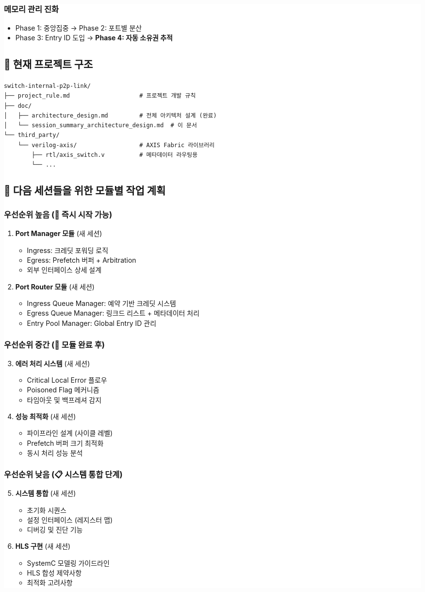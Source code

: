 ### **메모리 관리 진화**
- Phase 1: 중앙집중 → Phase 2: 포트별 분산
- Phase 3: Entry ID 도입 → **Phase 4: 자동 소유권 추적**

## 📁 **현재 프로젝트 구조**

```
switch-internal-p2p-link/
├── project_rule.md                    # 프로젝트 개발 규칙
├── doc/
│   ├── architecture_design.md         # 전체 아키텍처 설계 (완료)
│   └── session_summary_architecture_design.md  # 이 문서
└── third_party/
    └── verilog-axis/                  # AXIS Fabric 라이브러리
        ├── rtl/axis_switch.v          # 메타데이터 라우팅용
        └── ...
```

## 🚀 **다음 세션들을 위한 모듈별 작업 계획**

### **우선순위 높음 (🎯 즉시 시작 가능)**
1. **Port Manager 모듈** (새 세션)
   - Ingress: 크레딧 포워딩 로직
   - Egress: Prefetch 버퍼 + Arbitration
   - 외부 인터페이스 상세 설계

2. **Port Router 모듈** (새 세션)
   - Ingress Queue Manager: 예약 기반 크레딧 시스템
   - Egress Queue Manager: 링크드 리스트 + 메타데이터 처리
   - Entry Pool Manager: Global Entry ID 관리

### **우선순위 중간 (🔧 모듈 완료 후)**
3. **에러 처리 시스템** (새 세션)
   - Critical Local Error 플로우
   - Poisoned Flag 메커니즘
   - 타임아웃 및 백프레셔 감지

4. **성능 최적화** (새 세션)
   - 파이프라인 설계 (사이클 레벨)
   - Prefetch 버퍼 크기 최적화
   - 동시 처리 성능 분석

### **우선순위 낮음 (📋 시스템 통합 단계)**
5. **시스템 통합** (새 세션)
   - 초기화 시퀀스
   - 설정 인터페이스 (레지스터 맵)
   - 디버깅 및 진단 기능

6. **HLS 구현** (새 세션)
   - SystemC 모델링 가이드라인
   - HLS 합성 제약사항
   - 최적화 고려사항
